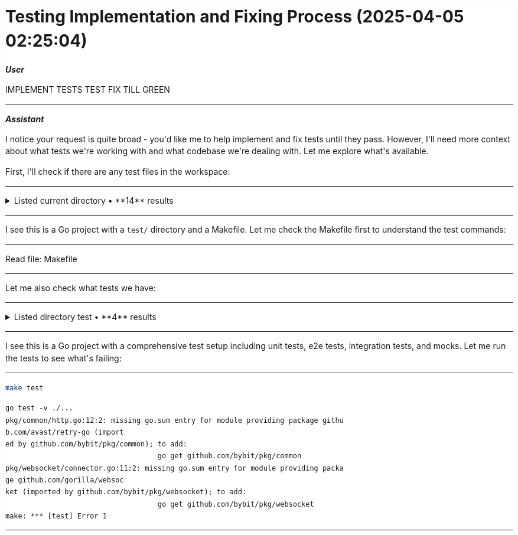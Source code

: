 

# Testing Implementation and Fixing Process (2025-04-05 02:25:04)

_**User**_

IMPLEMENT TESTS TEST FIX TILL GREEN

---

_**Assistant**_

I notice your request is quite broad - you'd like me to help implement and fix tests until they pass. However, I'll need more context about what tests we're working with and what codebase we're dealing with. Let me explore what's available.

First, I'll check if there are any test files in the workspace:

---

<details><summary>Listed current directory • **14** results</summary></details>

---

I see this is a Go project with a `test/` directory and a Makefile. Let me check the Makefile first to understand the test commands:

---

Read file: Makefile

---

Let me also check what tests we have:

---

<details><summary>Listed directory test • **4** results</summary></details>

---

I see this is a Go project with a comprehensive test setup including unit tests, e2e tests, integration tests, and mocks. Let me run the tests to see what's failing:

---

```bash
make test
```

```
go test -v ./...
pkg/common/http.go:12:2: missing go.sum entry for module providing package githu
b.com/avast/retry-go (import
ed by github.com/bybit/pkg/common); to add:
                                    go get github.com/bybit/pkg/common
pkg/websocket/connector.go:11:2: missing go.sum entry for module providing packa
ge github.com/gorilla/websoc
ket (imported by github.com/bybit/pkg/websocket); to add:
                                    go get github.com/bybit/pkg/websocket
make: *** [test] Error 1

```

---